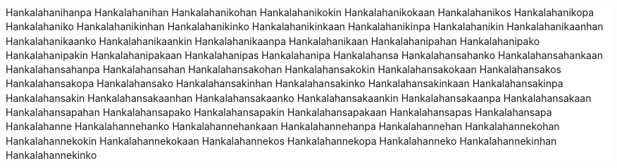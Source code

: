 Hankalahanihanpa
Hankalahanihan
Hankalahanikohan
Hankalahanikokin
Hankalahanikokaan
Hankalahanikos
Hankalahanikopa
Hankalahaniko
Hankalahanikinhan
Hankalahanikinko
Hankalahanikinkaan
Hankalahanikinpa
Hankalahanikin
Hankalahanikaanhan
Hankalahanikaanko
Hankalahanikaankin
Hankalahanikaanpa
Hankalahanikaan
Hankalahanipahan
Hankalahanipako
Hankalahanipakin
Hankalahanipakaan
Hankalahanipas
Hankalahanipa
Hankalahansa
Hankalahansahanko
Hankalahansahankaan
Hankalahansahanpa
Hankalahansahan
Hankalahansakohan
Hankalahansakokin
Hankalahansakokaan
Hankalahansakos
Hankalahansakopa
Hankalahansako
Hankalahansakinhan
Hankalahansakinko
Hankalahansakinkaan
Hankalahansakinpa
Hankalahansakin
Hankalahansakaanhan
Hankalahansakaanko
Hankalahansakaankin
Hankalahansakaanpa
Hankalahansakaan
Hankalahansapahan
Hankalahansapako
Hankalahansapakin
Hankalahansapakaan
Hankalahansapas
Hankalahansapa
Hankalahanne
Hankalahannehanko
Hankalahannehankaan
Hankalahannehanpa
Hankalahannehan
Hankalahannekohan
Hankalahannekokin
Hankalahannekokaan
Hankalahannekos
Hankalahannekopa
Hankalahanneko
Hankalahannekinhan
Hankalahannekinko